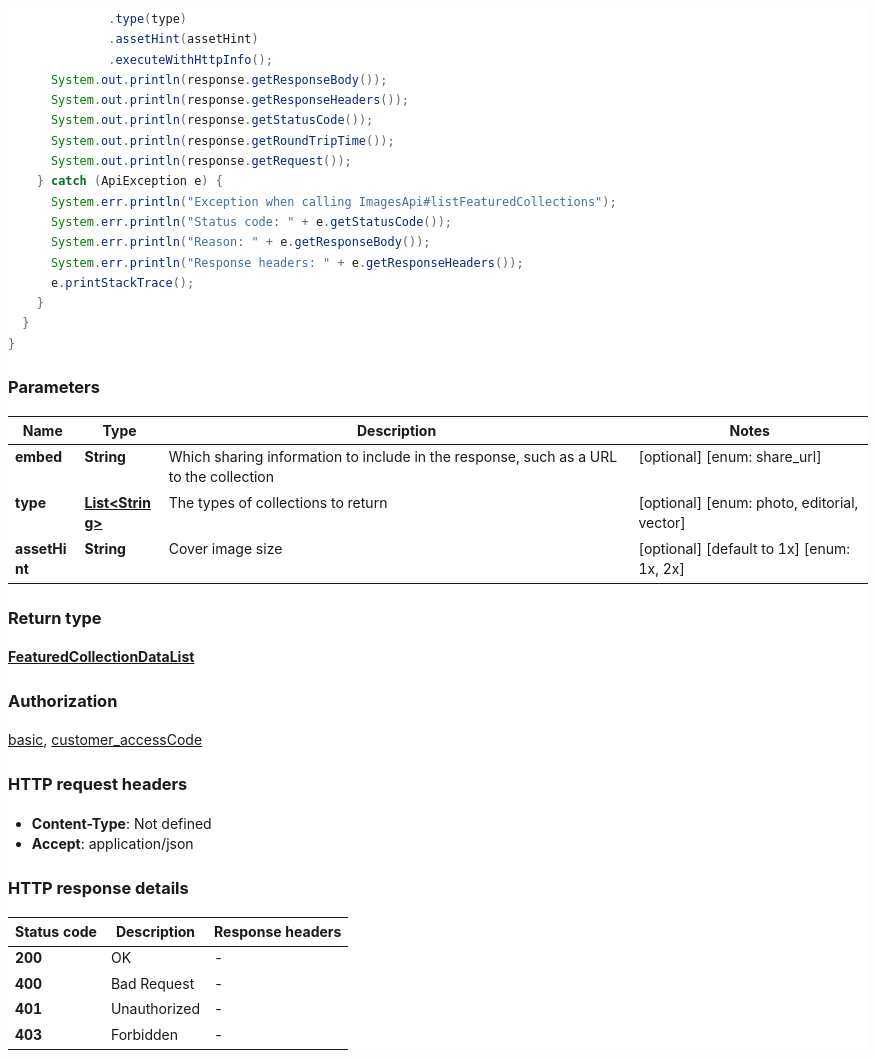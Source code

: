 ```java
              .type(type)
              .assetHint(assetHint)
              .executeWithHttpInfo();
      System.out.println(response.getResponseBody());
      System.out.println(response.getResponseHeaders());
      System.out.println(response.getStatusCode());
      System.out.println(response.getRoundTripTime());
      System.out.println(response.getRequest());
    } catch (ApiException e) {
      System.err.println("Exception when calling ImagesApi#listFeaturedCollections");
      System.err.println("Status code: " + e.getStatusCode());
      System.err.println("Reason: " + e.getResponseBody());
      System.err.println("Response headers: " + e.getResponseHeaders());
      e.printStackTrace();
    }
  }
}

```

### Parameters

| Name | Type | Description  | Notes |
|------------- | ------------- | ------------- | -------------|
| **embed** | **String**| Which sharing information to include in the response, such as a URL to the collection | [optional] [enum: share_url] |
| **type** | [**List&lt;String&gt;**](String.md)| The types of collections to return | [optional] [enum: photo, editorial, vector] |
| **assetHint** | **String**| Cover image size | [optional] [default to 1x] [enum: 1x, 2x] |

### Return type

[**FeaturedCollectionDataList**](FeaturedCollectionDataList.md)

### Authorization

[basic](../README.md#basic), [customer_accessCode](../README.md#customer_accessCode)

### HTTP request headers

 - **Content-Type**: Not defined
 - **Accept**: application/json

### HTTP response details
| Status code | Description | Response headers |
|-------------|-------------|------------------|
| **200** | OK |  -  |
| **400** | Bad Request |  -  |
| **401** | Unauthorized |  -  |
| **403** | Forbidden |  -  |
